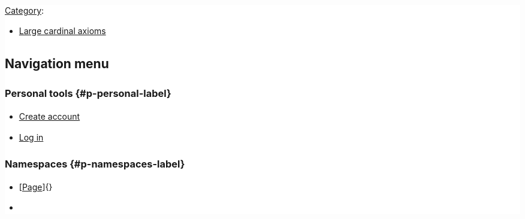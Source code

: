 <div id="mw-normal-catlinks" class="mw-normal-catlinks">

[Category](/web/20191005075036/http://cantorsattic.info/Special:Categories "Special:Categories"):
-   [Large cardinal
    axioms](/web/20191005075036/http://cantorsattic.info/Category:Large_cardinal_axioms "Category:Large cardinal axioms")

</div>

</div>

<div class="visualClear">

</div>

</div>

</div>

<div id="mw-navigation">

Navigation menu
---------------

<div id="mw-head">

<div id="p-personal" role="navigation"
aria-labelledby="p-personal-label">

### Personal tools {#p-personal-label}

-   <div id="pt-createaccount">

    </div>

    [Create
    account](/web/20191005075036/http://cantorsattic.info/index.php?title=Special:UserLogin&returnto=Unfoldable&type=signup)
-   <div id="pt-login">

    </div>

    [Log
    in](/web/20191005075036/http://cantorsattic.info/index.php?title=Special:UserLogin&returnto=Unfoldable "You are encouraged to log in; however, it is not mandatory [o]")

</div>

<div id="left-navigation">

<div id="p-namespaces" class="vectorTabs" role="navigation"
aria-labelledby="p-namespaces-label">

### Namespaces {#p-namespaces-label}

-   <div id="ca-nstab-main">

    </div>

    [[Page](/web/20191005075036/http://cantorsattic.info/Unfoldable "View the content page [c]")]{}
-   <div id="ca-talk">
